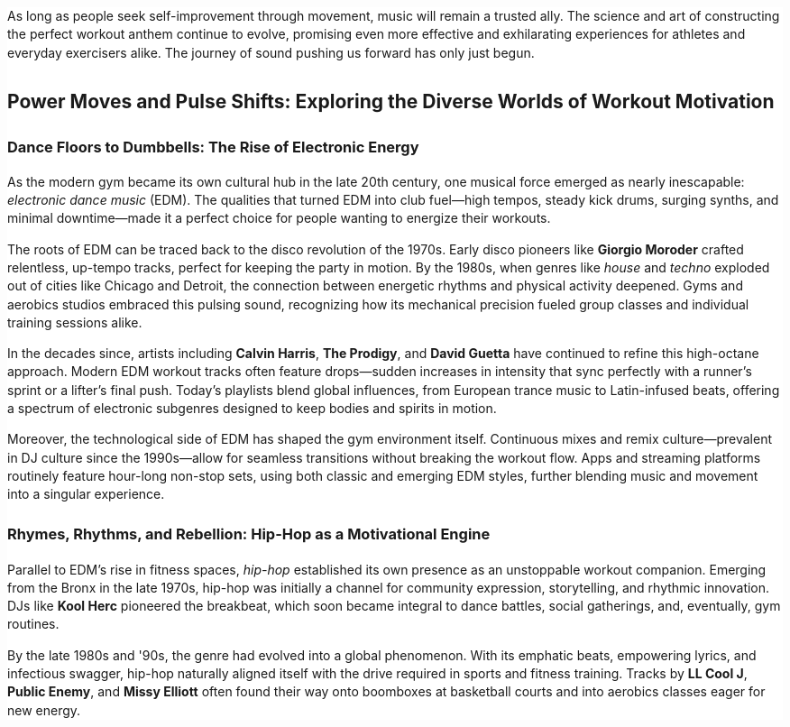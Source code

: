 As long as people seek self-improvement through movement, music will remain a trusted ally. The
science and art of constructing the perfect workout anthem continue to evolve, promising even more
effective and exhilarating experiences for athletes and everyday exercisers alike. The journey of
sound pushing us forward has only just begun.

## Power Moves and Pulse Shifts: Exploring the Diverse Worlds of Workout Motivation

### Dance Floors to Dumbbells: The Rise of Electronic Energy

As the modern gym became its own cultural hub in the late 20th century, one musical force emerged as
nearly inescapable: _electronic dance music_ (EDM). The qualities that turned EDM into club
fuel—high tempos, steady kick drums, surging synths, and minimal downtime—made it a perfect choice
for people wanting to energize their workouts.

The roots of EDM can be traced back to the disco revolution of the 1970s. Early disco pioneers like
**Giorgio Moroder** crafted relentless, up-tempo tracks, perfect for keeping the party in motion. By
the 1980s, when genres like _house_ and _techno_ exploded out of cities like Chicago and Detroit,
the connection between energetic rhythms and physical activity deepened. Gyms and aerobics studios
embraced this pulsing sound, recognizing how its mechanical precision fueled group classes and
individual training sessions alike.

In the decades since, artists including **Calvin Harris**, **The Prodigy**, and **David Guetta**
have continued to refine this high-octane approach. Modern EDM workout tracks often feature
drops—sudden increases in intensity that sync perfectly with a runner’s sprint or a lifter’s final
push. Today’s playlists blend global influences, from European trance music to Latin-infused beats,
offering a spectrum of electronic subgenres designed to keep bodies and spirits in motion.

Moreover, the technological side of EDM has shaped the gym environment itself. Continuous mixes and
remix culture—prevalent in DJ culture since the 1990s—allow for seamless transitions without
breaking the workout flow. Apps and streaming platforms routinely feature hour-long non-stop sets,
using both classic and emerging EDM styles, further blending music and movement into a singular
experience.

### Rhymes, Rhythms, and Rebellion: Hip-Hop as a Motivational Engine

Parallel to EDM’s rise in fitness spaces, _hip-hop_ established its own presence as an unstoppable
workout companion. Emerging from the Bronx in the late 1970s, hip-hop was initially a channel for
community expression, storytelling, and rhythmic innovation. DJs like **Kool Herc** pioneered the
breakbeat, which soon became integral to dance battles, social gatherings, and, eventually, gym
routines.

By the late 1980s and '90s, the genre had evolved into a global phenomenon. With its emphatic beats,
empowering lyrics, and infectious swagger, hip-hop naturally aligned itself with the drive required
in sports and fitness training. Tracks by **LL Cool J**, **Public Enemy**, and **Missy Elliott**
often found their way onto boomboxes at basketball courts and into aerobics classes eager for new
energy.
